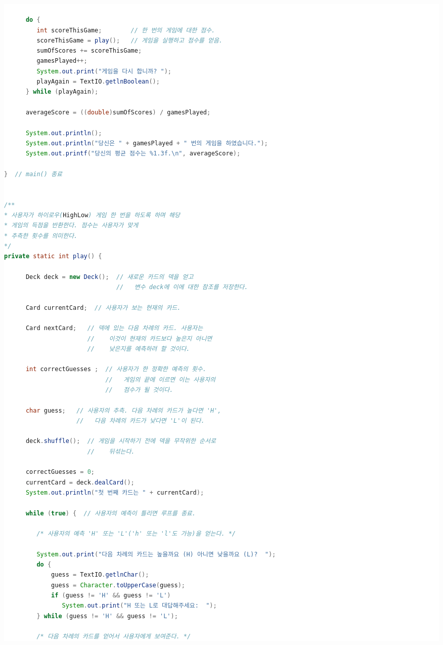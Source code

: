 ```java

      do {
         int scoreThisGame;        // 한 번의 게임에 대한 점수.
         scoreThisGame = play();   // 게임을 실행하고 점수를 얻음.
         sumOfScores += scoreThisGame;
         gamesPlayed++;
         System.out.print("게임을 다시 합니까? ");
         playAgain = TextIO.getlnBoolean();
      } while (playAgain);

      averageScore = ((double)sumOfScores) / gamesPlayed;

      System.out.println();
      System.out.println("당신은 " + gamesPlayed + " 번의 게임을 하였습니다.");
      System.out.printf("당신의 평균 점수는 %1.3f.\n", averageScore);

}  // main() 종료


/**
* 사용자가 하이로우(HighLow) 게임 한 번을 하도록 하며 해당
* 게임의 득점을 반환한다. 점수는 사용자가 맞게
* 추측한 횟수를 의미한다.
*/
private static int play() {

      Deck deck = new Deck();  // 새로운 카드의 덱을 얻고 
                               //   변수 deck에 이에 대한 참조를 저장한다.

      Card currentCard;  // 사용자가 보는 현재의 카드.

      Card nextCard;   // 덱에 있는 다음 차례의 카드. 사용자는 
                       //    이것이 현재의 카드보다 높은지 아니면
                       //    낮은지를 예측하려 할 것이다.

      int correctGuesses ;  // 사용자가 한 정확한 예측의 횟수.
                            //   게임의 끝에 이르면 이는 사용자의
                            //   점수가 될 것이다.

      char guess;   // 사용자의 추측. 다음 차례의 카드가 높다면 'H',
                    //   다음 차례의 카드가 낮다면 'L'이 된다.

      deck.shuffle();  // 게임을 시작하기 전에 덱을 무작위한 순서로
                       //    뒤섞는다.

      correctGuesses = 0;
      currentCard = deck.dealCard();
      System.out.println("첫 번째 카드는 " + currentCard);

      while (true) {  // 사용자의 예측이 틀리면 루프를 종료.

         /* 사용자의 예측 'H' 또는 'L'('h' 또는 'l'도 가능)을 얻는다. */

         System.out.print("다음 차례의 카드는 높을까요 (H) 아니면 낮을까요 (L)?  ");
         do {
             guess = TextIO.getlnChar();
             guess = Character.toUpperCase(guess);
             if (guess != 'H' && guess != 'L') 
                System.out.print("H 또는 L로 대답해주세요:  ");
         } while (guess != 'H' && guess != 'L');

         /* 다음 차례의 카드를 얻어서 사용자에게 보여준다. */

```